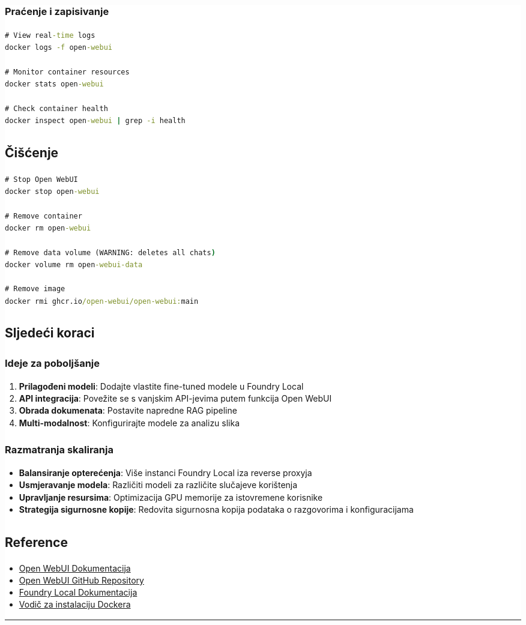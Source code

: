 ### Praćenje i zapisivanje

```cmd
# View real-time logs
docker logs -f open-webui

# Monitor container resources
docker stats open-webui

# Check container health
docker inspect open-webui | grep -i health
```

## Čišćenje

```cmd
# Stop Open WebUI
docker stop open-webui

# Remove container
docker rm open-webui

# Remove data volume (WARNING: deletes all chats)
docker volume rm open-webui-data

# Remove image
docker rmi ghcr.io/open-webui/open-webui:main
```

## Sljedeći koraci

### Ideje za poboljšanje

1. **Prilagođeni modeli**: Dodajte vlastite fine-tuned modele u Foundry Local
2. **API integracija**: Povežite se s vanjskim API-jevima putem funkcija Open WebUI
3. **Obrada dokumenata**: Postavite napredne RAG pipeline
4. **Multi-modalnost**: Konfigurirajte modele za analizu slika

### Razmatranja skaliranja

- **Balansiranje opterećenja**: Više instanci Foundry Local iza reverse proxyja
- **Usmjeravanje modela**: Različiti modeli za različite slučajeve korištenja
- **Upravljanje resursima**: Optimizacija GPU memorije za istovremene korisnike
- **Strategija sigurnosne kopije**: Redovita sigurnosna kopija podataka o razgovorima i konfiguracijama

## Reference

- [Open WebUI Dokumentacija](https://docs.openwebui.com/)
- [Open WebUI GitHub Repository](https://github.com/open-webui/open-webui)
- [Foundry Local Dokumentacija](https://learn.microsoft.com/azure/ai-foundry/foundry-local/)
- [Vodič za instalaciju Dockera](https://docs.docker.com/get-docker/)

---

